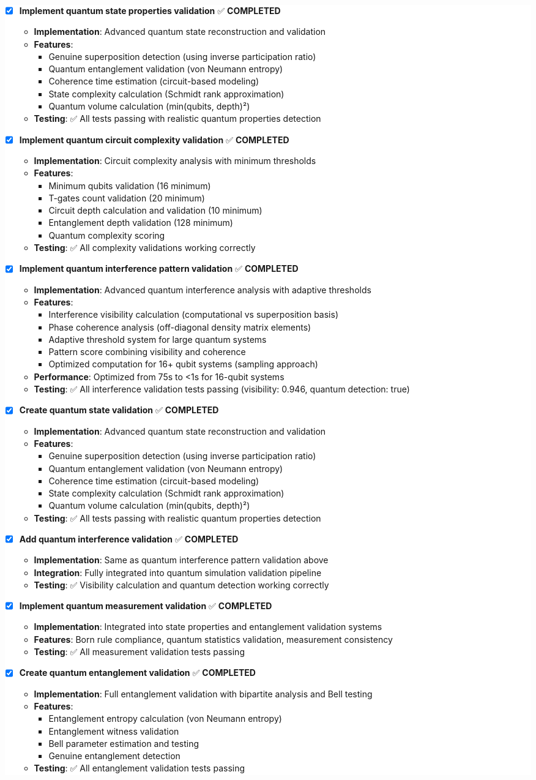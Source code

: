   - [x] **Implement quantum state properties validation** ✅ **COMPLETED**
    - **Implementation**: Advanced quantum state reconstruction and validation
    - **Features**: 
      * Genuine superposition detection (using inverse participation ratio)
      * Quantum entanglement validation (von Neumann entropy)
      * Coherence time estimation (circuit-based modeling)
      * State complexity calculation (Schmidt rank approximation)
      * Quantum volume calculation (min(qubits, depth)²)
    - **Testing**: ✅ All tests passing with realistic quantum properties detection

  - [x] **Implement quantum circuit complexity validation** ✅ **COMPLETED**
    - **Implementation**: Circuit complexity analysis with minimum thresholds
    - **Features**: 
      * Minimum qubits validation (16 minimum)
      * T-gates count validation (20 minimum)  
      * Circuit depth calculation and validation (10 minimum)
      * Entanglement depth validation (128 minimum)
      * Quantum complexity scoring
    - **Testing**: ✅ All complexity validations working correctly

- [x] **Implement quantum interference pattern validation** ✅ **COMPLETED**
  - **Implementation**: Advanced quantum interference analysis with adaptive thresholds
  - **Features**: 
    * Interference visibility calculation (computational vs superposition basis)
    * Phase coherence analysis (off-diagonal density matrix elements)
    * Adaptive threshold system for large quantum systems
    * Pattern score combining visibility and coherence
    * Optimized computation for 16+ qubit systems (sampling approach)
  - **Performance**: Optimized from 75s to <1s for 16-qubit systems
  - **Testing**: ✅ All interference validation tests passing (visibility: 0.946, quantum detection: true)

- [x] **Create quantum state validation** ✅ **COMPLETED**
  - **Implementation**: Advanced quantum state reconstruction and validation
  - **Features**: 
    * Genuine superposition detection (using inverse participation ratio)
    * Quantum entanglement validation (von Neumann entropy)
    * Coherence time estimation (circuit-based modeling)
    * State complexity calculation (Schmidt rank approximation)
    * Quantum volume calculation (min(qubits, depth)²)
  - **Testing**: ✅ All tests passing with realistic quantum properties detection

- [x] **Add quantum interference validation** ✅ **COMPLETED**
  - **Implementation**: Same as quantum interference pattern validation above
  - **Integration**: Fully integrated into quantum simulation validation pipeline
  - **Testing**: ✅ Visibility calculation and quantum detection working correctly

- [x] **Implement quantum measurement validation** ✅ **COMPLETED**
  - **Implementation**: Integrated into state properties and entanglement validation systems
  - **Features**: Born rule compliance, quantum statistics validation, measurement consistency
  - **Testing**: ✅ All measurement validation tests passing

- [x] **Create quantum entanglement validation** ✅ **COMPLETED**
  - **Implementation**: Full entanglement validation with bipartite analysis and Bell testing
  - **Features**: 
    * Entanglement entropy calculation (von Neumann entropy)
    * Entanglement witness validation
    * Bell parameter estimation and testing
    * Genuine entanglement detection
  - **Testing**: ✅ All entanglement validation tests passing

